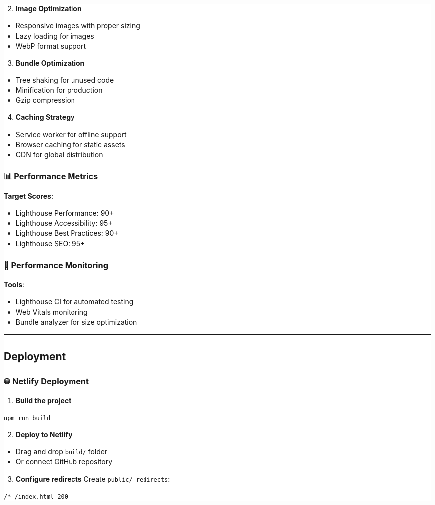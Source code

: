 2. **Image Optimization**

- Responsive images with proper sizing
- Lazy loading for images
- WebP format support

3. **Bundle Optimization**

- Tree shaking for unused code
- Minification for production
- Gzip compression

4. **Caching Strategy**

- Service worker for offline support
- Browser caching for static assets
- CDN for global distribution

### 📊 Performance Metrics

**Target Scores**:

- Lighthouse Performance: 90+
- Lighthouse Accessibility: 95+
- Lighthouse Best Practices: 90+
- Lighthouse SEO: 95+

### 🔧 Performance Monitoring

**Tools**:

- Lighthouse CI for automated testing
- Web Vitals monitoring
- Bundle analyzer for size optimization

---

## Deployment

### 🌐 Netlify Deployment

1. **Build the project**

```bash
npm run build
```

2. **Deploy to Netlify**

- Drag and drop `build/` folder
- Or connect GitHub repository

3. **Configure redirects**
   Create `public/_redirects`:

```
/* /index.html 200
```
